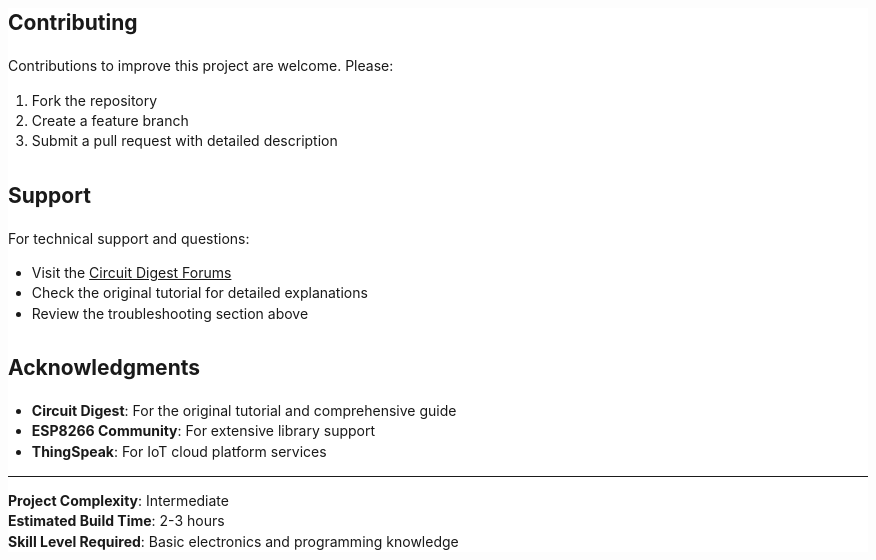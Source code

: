 ## Contributing

Contributions to improve this project are welcome. Please:
1. Fork the repository
2. Create a feature branch
3. Submit a pull request with detailed description

## Support

For technical support and questions:
- Visit the [Circuit Digest Forums](https://circuitdigest.com/forums)
- Check the original tutorial for detailed explanations
- Review the troubleshooting section above

## Acknowledgments

- **Circuit Digest**: For the original tutorial and comprehensive guide
- **ESP8266 Community**: For extensive library support
- **ThingSpeak**: For IoT cloud platform services

---

**Project Complexity**: Intermediate  
**Estimated Build Time**: 2-3 hours  
**Skill Level Required**: Basic electronics and programming knowledge
